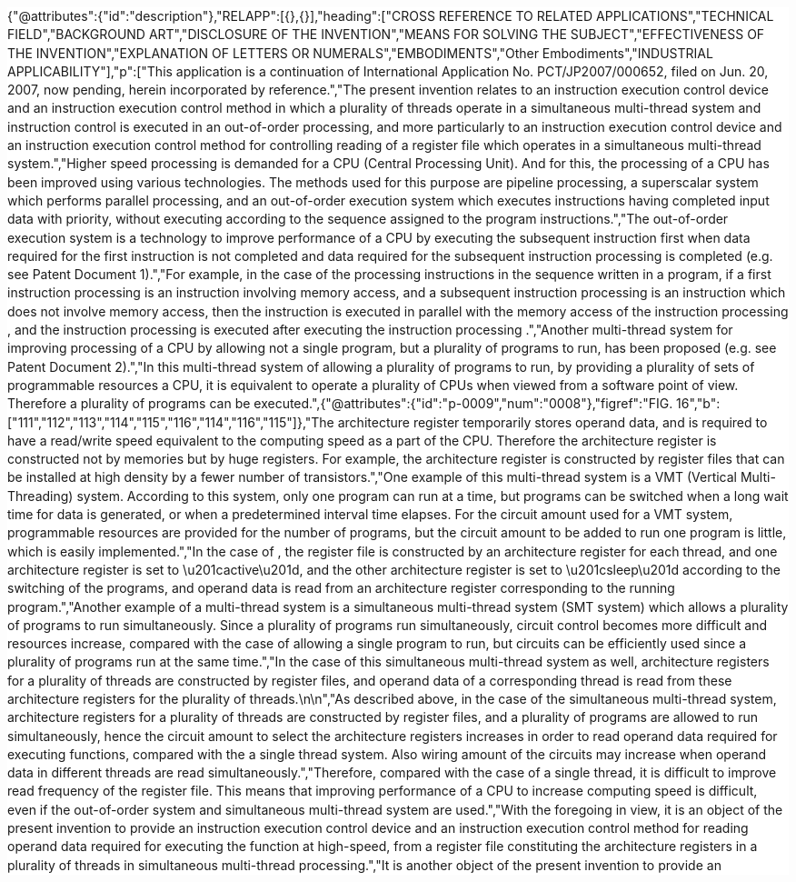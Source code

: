 {"@attributes":{"id":"description"},"RELAPP":[{},{}],"heading":["CROSS REFERENCE TO RELATED APPLICATIONS","TECHNICAL FIELD","BACKGROUND ART","DISCLOSURE OF THE INVENTION","MEANS FOR SOLVING THE SUBJECT","EFFECTIVENESS OF THE INVENTION","EXPLANATION OF LETTERS OR NUMERALS","EMBODIMENTS","Other Embodiments","INDUSTRIAL APPLICABILITY"],"p":["This application is a continuation of International Application No. PCT\/JP2007\/000652, filed on Jun. 20, 2007, now pending, herein incorporated by reference.","The present invention relates to an instruction execution control device and an instruction execution control method in which a plurality of threads operate in a simultaneous multi-thread system and instruction control is executed in an out-of-order processing, and more particularly to an instruction execution control device and an instruction execution control method for controlling reading of a register file which operates in a simultaneous multi-thread system.","Higher speed processing is demanded for a CPU (Central Processing Unit). And for this, the processing of a CPU has been improved using various technologies. The methods used for this purpose are pipeline processing, a superscalar system which performs parallel processing, and an out-of-order execution system which executes instructions having completed input data with priority, without executing according to the sequence assigned to the program instructions.","The out-of-order execution system is a technology to improve performance of a CPU by executing the subsequent instruction first when data required for the first instruction is not completed and data required for the subsequent instruction processing is completed (e.g. see Patent Document 1).","For example, in the case of the processing instructions in the sequence written in a program, if a first instruction processing  is an instruction involving memory access, and a subsequent instruction processing  is an instruction which does not involve memory access, then the instruction  is executed in parallel with the memory access of the instruction processing , and the instruction processing  is executed after executing the instruction processing .","Another multi-thread system for improving processing of a CPU by allowing not a single program, but a plurality of programs to run, has been proposed (e.g. see Patent Document 2).","In this multi-thread system of allowing a plurality of programs to run, by providing a plurality of sets of programmable resources a CPU, it is equivalent to operate a plurality of CPUs when viewed from a software point of view. Therefore a plurality of programs can be executed.",{"@attributes":{"id":"p-0009","num":"0008"},"figref":"FIG. 16","b":["111","112","113","114","115","116","114","116","115"]},"The architecture register  temporarily stores operand data, and is required to have a read\/write speed equivalent to the computing speed as a part of the CPU. Therefore the architecture register  is constructed not by memories but by huge registers. For example, the architecture register  is constructed by register files that can be installed at high density by a fewer number of transistors.","One example of this multi-thread system is a VMT (Vertical Multi-Threading) system. According to this system, only one program can run at a time, but programs can be switched when a long wait time for data is generated, or when a predetermined interval time elapses. For the circuit amount used for a VMT system, programmable resources are provided for the number of programs, but the circuit amount to be added to run one program is little, which is easily implemented.","In the case of , the register file  is constructed by an architecture register for each thread, and one architecture register is set to \u201cactive\u201d, and the other architecture register is set to \u201csleep\u201d according to the switching of the programs, and operand data is read from an architecture register corresponding to the running program.","Another example of a multi-thread system is a simultaneous multi-thread system (SMT system) which allows a plurality of programs to run simultaneously. Since a plurality of programs run simultaneously, circuit control becomes more difficult and resources increase, compared with the case of allowing a single program to run, but circuits can be efficiently used since a plurality of programs run at the same time.","In the case of this simultaneous multi-thread system as well, architecture registers for a plurality of threads are constructed by register files, and operand data of a corresponding thread is read from these architecture registers for the plurality of threads.\n\n","As described above, in the case of the simultaneous multi-thread system, architecture registers for a plurality of threads are constructed by register files, and a plurality of programs are allowed to run simultaneously, hence the circuit amount to select the architecture registers increases in order to read operand data required for executing functions, compared with the a single thread system. Also wiring amount of the circuits may increase when operand data in different threads are read simultaneously.","Therefore, compared with the case of a single thread, it is difficult to improve read frequency of the register file. This means that improving performance of a CPU to increase computing speed is difficult, even if the out-of-order system and simultaneous multi-thread system are used.","With the foregoing in view, it is an object of the present invention to provide an instruction execution control device and an instruction execution control method for reading operand data required for executing the function at high-speed, from a register file constituting the architecture registers in a plurality of threads in simultaneous multi-thread processing.","It is another object of the present invention to provide an